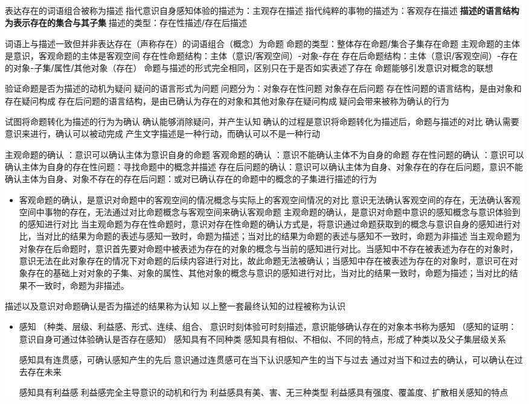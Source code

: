   表达存在的词语组合被称为描述
  指代意识自身感知体验的描述为：主观存在描述
  指代纯粹的事物的描述为：客观存在描述
  **描述的语言结构为表示存在的集合与其子集**
  描述的类型：存在性描述/存在后描述
  
  词语上与描述一致但并非表达存在（声称存在）的词语组合（概念）为命题
  命题的类型：整体存在命题/集合子集存在命题
  主观命题的主体是意识，客观命题的主体是客观空间
  存在性命题结构：主体（意识/客观空间）-对象-存在
  存在后命题结构：主体（意识/客观空间）-存在的对象-子集/属性/其他对象（存在）
  命题与描述的形式完全相同，区别只在于是否如实表述了存在
  命题能够引发意识对概念的联想
  
  验证命题是否为描述的动机为疑问
  疑问的语言形式为问题
  问题分为：对象存在性问题 对象存在后问题
  存在性问题的语言结构，是由对象和存在疑问构成
  存在后问题的语言结构，是由已确认为存在的对象和其他对象存在疑问构成
  疑问会带来被称为确认的行为
  
  试图将命题转化为描述的行为为确认
  确认能够消除疑问，并产生认知
  确认的过程是意识将命题转化为描述后，命题与描述的对比
  确认需要意识来进行，确认可以被动完成
  产生文字描述是一种行动，而确认可以不是一种行动
  
  主观命题的确认 ：意识可以确认主体为意识自身的命题
  客观命题的确认 ：意识不能确认主体不为自身的命题
  存在性问题的确认 ：意识可以确认主体为自身的存在性问题：寻找命题中的概念并描述
  存在后问题的确认：意识可以确认主体为自身、对象存在的存在后问题，意识不能确认主体为自身、对象不存在的存在后问题：或对已确认存在的命题中的概念的子集进行描述的行为
  
  - 客观命题的确认，是意识对命题中的客观空间的情况概念与实际上的客观空间情况的对比
    意识无法确认客观空间的存在，无法确认客观空间中事物的存在，无法通过对比命题概念与客观空间来确认客观命题
    主观命题的确认，是意识对命题中意识的感知概念与意识体验到的感知进行对比
    当主观命题为存在性命题时，意识对存在性命题的确认方式是，将意识通过命题获取到的概念与意识自身的感知进行对比，当对比的结果为命题的表述与感知一致时，命题为描述；当对比的结果为命题的表述与感知不一致时，命题为非描述
    当主观命题为对象存在后命题时，意识首先要对命题中被表述为存在的对象的概念与当前的感知进行对比。当感知中不存在被表述为存在的对象时，意识无法在此对象存在的情况下对命题的后续内容进行对比，故此命题无法被确认；当感知中存在被表述为存在的对象时，意识可在对象存在的基础上对对象的子集、对象的属性、其他对象的概念与意识的感知进行对比，当对比的结果一致时，命题为描述；当对比的结果不一致时，命题为非描述。
  
  描述以及意识对命题确认是否为描述的结果称为认知
  以上整一套最终认知的过程被称为认识
  
- 感知
  （种类、层级、利益感、形式、连续、组合、
  意识时刻体验可时刻描述，意识能够确认存在的对象本书称为感知
  （感知的证明：意识自身可通过体验确认是否存在感知）
  感知具有不同种类
  感知具有相似、不相似、不同的特点，形成了种类以及父子集层级关系

  感知具有连贯感，可确认感知产生的先后
  意识通过连贯感可在当下认识感知产生的当下与过去
  通过对当下和过去的确认，可以确认在过去存在未来

  感知具有利益感
  利益感完全主导意识的动机和行为
  利益感具有美、害、无三种类型
  利益感具有强度、覆盖度、扩散相关感知的特点
  